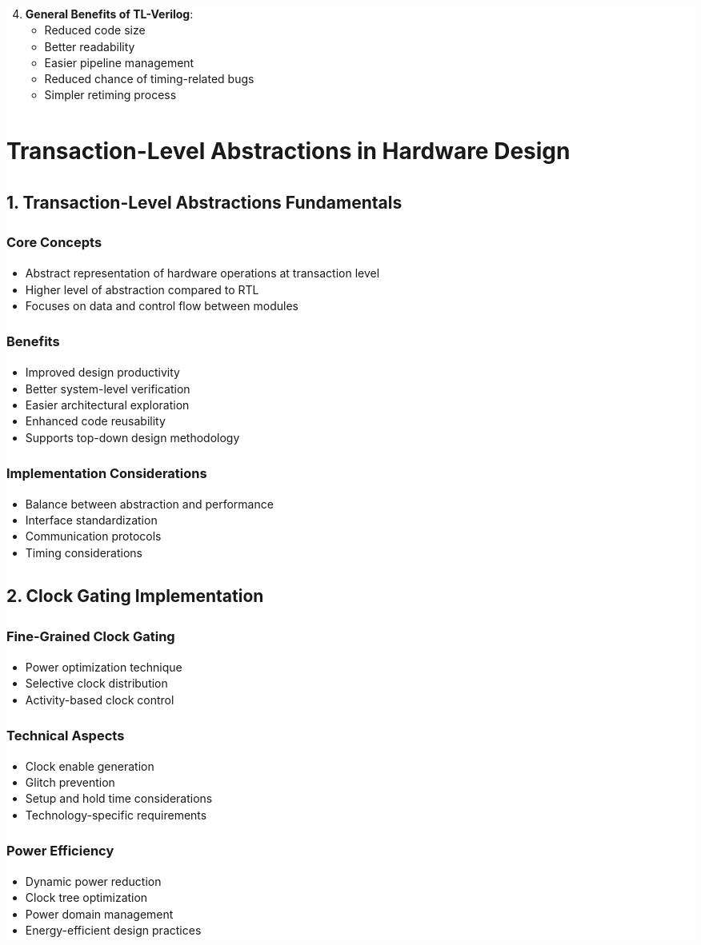 4. **General Benefits of TL-Verilog**:
   - Reduced code size
   - Better readability
   - Easier pipeline management
   - Reduced chance of timing-related bugs
   - Simpler retiming process





# Transaction-Level Abstractions in Hardware Design

## 1. Transaction-Level Abstractions Fundamentals
### Core Concepts
- Abstract representation of hardware operations at transaction level
- Higher level of abstraction compared to RTL
- Focuses on data and control flow between modules

### Benefits
- Improved design productivity
- Better system-level verification
- Easier architectural exploration
- Enhanced code reusability
- Supports top-down design methodology

### Implementation Considerations
- Balance between abstraction and performance
- Interface standardization
- Communication protocols
- Timing considerations

## 2. Clock Gating Implementation
### Fine-Grained Clock Gating
- Power optimization technique
- Selective clock distribution
- Activity-based clock control

### Technical Aspects
- Clock enable generation
- Glitch prevention
- Setup and hold time considerations
- Technology-specific requirements

### Power Efficiency
- Dynamic power reduction
- Clock tree optimization
- Power domain management
- Energy-efficient design practices
